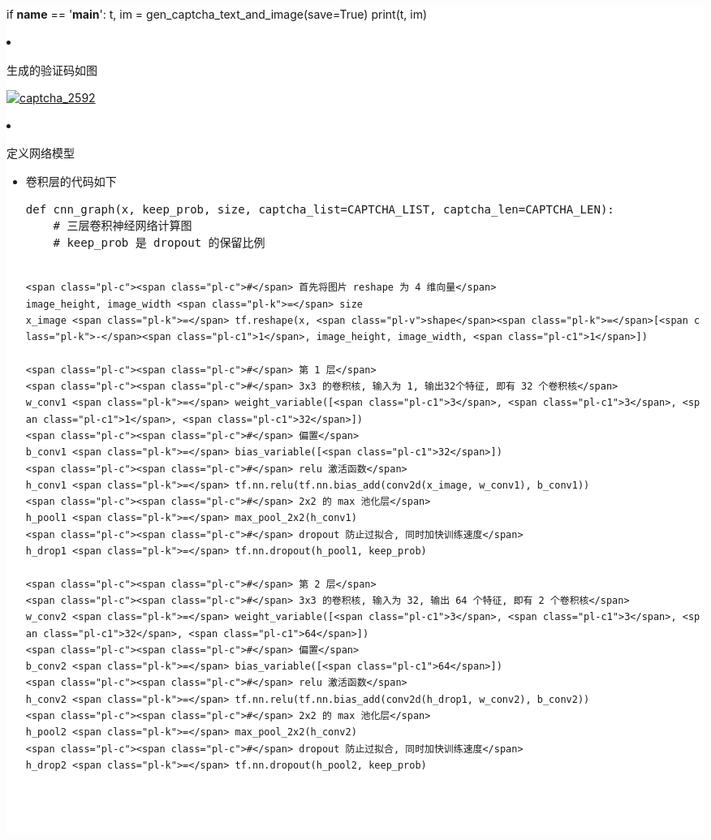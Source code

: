 <span class="pl-k">if</span> <span class="pl-c1">__name__</span> <span class="pl-k">==</span> <span class="pl-s"><span class="pl-pds">'</span>__main__<span class="pl-pds">'</span></span>:
	t, im <span class="pl-k">=</span> gen_captcha_text_and_image(<span class="pl-v">save</span><span class="pl-k">=</span><span class="pl-c1">True</span>)
	<span class="pl-c1">print</span>(t, im)</pre></div>
</li>
<li>
<p>生成的验证码如图</p>
<p><a target="_blank" rel="noopener noreferrer" href="https://raw.githubusercontent.com/jJayyyyyyy/USTC-2018-Smester-1/master/AI/exp/04_Captcha/assets/captcha_2592.png"><img src="https://raw.githubusercontent.com/jJayyyyyyy/USTC-2018-Smester-1/master/AI/exp/04_Captcha/assets/captcha_2592.png" alt="captcha_2592" style="max-width:100%;"></a></p>
</li>
</ul>
</li>
<li>
<p>定义网络模型</p>
<ul>
<li>
<p>卷积层的代码如下</p>
<div class="highlight highlight-source-python"><pre><span class="pl-k">def</span> <span class="pl-en">cnn_graph</span>(<span class="pl-smi">x</span>, <span class="pl-smi">keep_prob</span>, <span class="pl-smi">size</span>, <span class="pl-smi">captcha_list</span><span class="pl-k">=</span><span class="pl-c1">CAPTCHA_LIST</span>, <span class="pl-smi">captcha_len</span><span class="pl-k">=</span><span class="pl-c1">CAPTCHA_LEN</span>):
	<span class="pl-c"><span class="pl-c">#</span> 三层卷积神经网络计算图</span>
	<span class="pl-c"><span class="pl-c">#</span> keep_prob 是 dropout 的保留比例</span>

	<span class="pl-c"><span class="pl-c">#</span> 首先将图片 reshape 为 4 维向量</span>
	image_height, image_width <span class="pl-k">=</span> size
	x_image <span class="pl-k">=</span> tf.reshape(x, <span class="pl-v">shape</span><span class="pl-k">=</span>[<span class="pl-k">-</span><span class="pl-c1">1</span>, image_height, image_width, <span class="pl-c1">1</span>])

	<span class="pl-c"><span class="pl-c">#</span> 第 1 层</span>
	<span class="pl-c"><span class="pl-c">#</span> 3x3 的卷积核, 输入为 1, 输出32个特征, 即有 32 个卷积核</span>
	w_conv1 <span class="pl-k">=</span> weight_variable([<span class="pl-c1">3</span>, <span class="pl-c1">3</span>, <span class="pl-c1">1</span>, <span class="pl-c1">32</span>])
	<span class="pl-c"><span class="pl-c">#</span> 偏置</span>
	b_conv1 <span class="pl-k">=</span> bias_variable([<span class="pl-c1">32</span>])
	<span class="pl-c"><span class="pl-c">#</span> relu 激活函数</span>
	h_conv1 <span class="pl-k">=</span> tf.nn.relu(tf.nn.bias_add(conv2d(x_image, w_conv1), b_conv1))
	<span class="pl-c"><span class="pl-c">#</span> 2x2 的 max 池化层</span>
	h_pool1 <span class="pl-k">=</span> max_pool_2x2(h_conv1)
	<span class="pl-c"><span class="pl-c">#</span> dropout 防止过拟合, 同时加快训练速度</span>
	h_drop1 <span class="pl-k">=</span> tf.nn.dropout(h_pool1, keep_prob)

	<span class="pl-c"><span class="pl-c">#</span> 第 2 层</span>
	<span class="pl-c"><span class="pl-c">#</span> 3x3 的卷积核, 输入为 32, 输出 64 个特征, 即有 2 个卷积核</span>
	w_conv2 <span class="pl-k">=</span> weight_variable([<span class="pl-c1">3</span>, <span class="pl-c1">3</span>, <span class="pl-c1">32</span>, <span class="pl-c1">64</span>])
	<span class="pl-c"><span class="pl-c">#</span> 偏置</span>
	b_conv2 <span class="pl-k">=</span> bias_variable([<span class="pl-c1">64</span>])
	<span class="pl-c"><span class="pl-c">#</span> relu 激活函数</span>
	h_conv2 <span class="pl-k">=</span> tf.nn.relu(tf.nn.bias_add(conv2d(h_drop1, w_conv2), b_conv2))
	<span class="pl-c"><span class="pl-c">#</span> 2x2 的 max 池化层</span>
	h_pool2 <span class="pl-k">=</span> max_pool_2x2(h_conv2)
	<span class="pl-c"><span class="pl-c">#</span> dropout 防止过拟合, 同时加快训练速度</span>
	h_drop2 <span class="pl-k">=</span> tf.nn.dropout(h_pool2, keep_prob)
